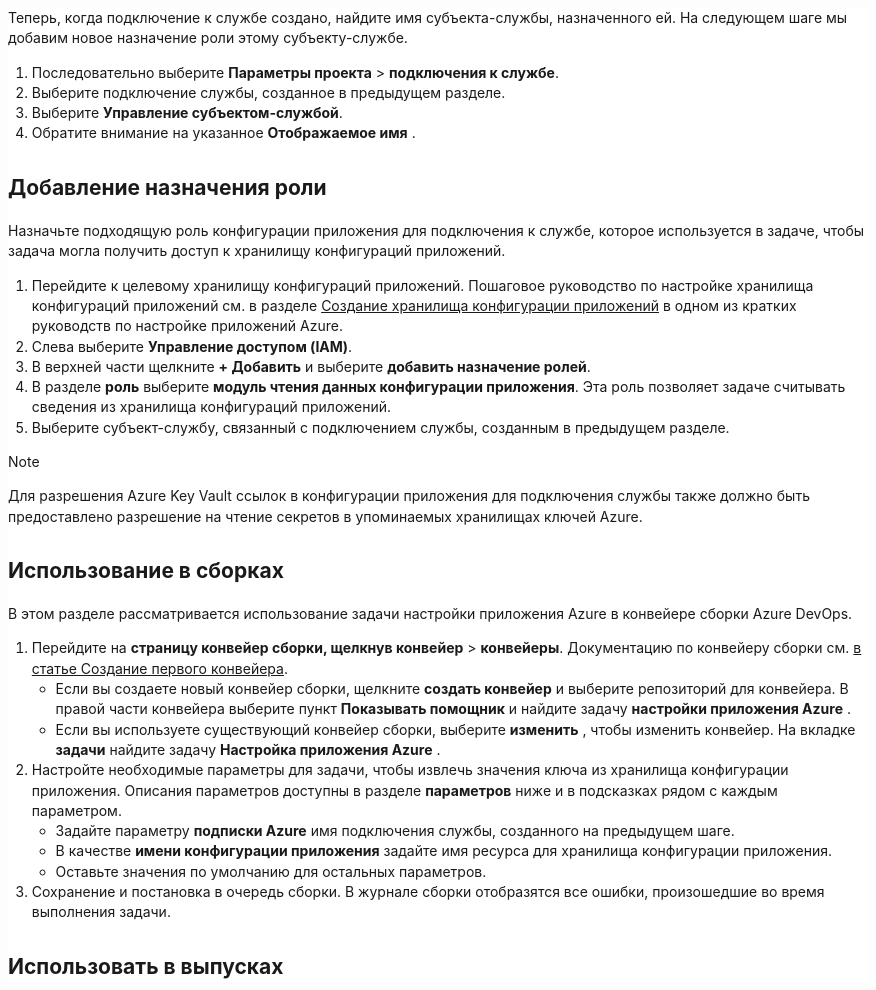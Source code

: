 Теперь, когда подключение к службе создано, найдите имя субъекта-службы, назначенного ей. На следующем шаге мы добавим новое назначение роли этому субъекту-службе.

1. Последовательно выберите **Параметры проекта**  >  **подключения к службе**.
1. Выберите подключение службы, созданное в предыдущем разделе.
1. Выберите **Управление субъектом-службой**.
1. Обратите внимание на указанное **Отображаемое имя** .

## <a name="add-role-assignment"></a>Добавление назначения роли

Назначьте подходящую роль конфигурации приложения для подключения к службе, которое используется в задаче, чтобы задача могла получить доступ к хранилищу конфигураций приложений.

1. Перейдите к целевому хранилищу конфигураций приложений. Пошаговое руководство по настройке хранилища конфигураций приложений см. в разделе [Создание хранилища конфигурации приложений](/azure/azure-app-configuration/quickstart-dotnet-core-app#create-an-app-configuration-store) в одном из кратких руководств по настройке приложений Azure.
1. Слева выберите **Управление доступом (IAM)**.
1. В верхней части щелкните **+ Добавить** и выберите **добавить назначение ролей**.
1. В разделе **роль** выберите **модуль чтения данных конфигурации приложения**. Эта роль позволяет задаче считывать сведения из хранилища конфигураций приложений. 
1. Выберите субъект-службу, связанный с подключением службы, созданным в предыдущем разделе.

> [!NOTE]
> Для разрешения Azure Key Vault ссылок в конфигурации приложения для подключения службы также должно быть предоставлено разрешение на чтение секретов в упоминаемых хранилищах ключей Azure.
  
## <a name="use-in-builds"></a>Использование в сборках

В этом разделе рассматривается использование задачи настройки приложения Azure в конвейере сборки Azure DevOps.

1. Перейдите на **страницу конвейер сборки, щелкнув конвейер**  >  **конвейеры**. Документацию по конвейеру сборки см.  [в статье Создание первого конвейера](/azure/devops/pipelines/create-first-pipeline?view=azure-devops&tabs=net%2Ctfs-2018-2%2Cbrowser).
      - Если вы создаете новый конвейер сборки, щелкните **создать конвейер** и выберите репозиторий для конвейера. В правой части конвейера выберите пункт **Показывать помощник** и найдите задачу **настройки приложения Azure** .
      - Если вы используете существующий конвейер сборки, выберите **изменить** , чтобы изменить конвейер. На вкладке **задачи** найдите задачу **Настройка приложения Azure** .
1. Настройте необходимые параметры для задачи, чтобы извлечь значения ключа из хранилища конфигурации приложения. Описания параметров доступны в разделе **параметров** ниже и в подсказках рядом с каждым параметром.
      - Задайте параметру **подписки Azure** имя подключения службы, созданного на предыдущем шаге.
      - В качестве **имени конфигурации приложения** задайте имя ресурса для хранилища конфигурации приложения.
      - Оставьте значения по умолчанию для остальных параметров.
1. Сохранение и постановка в очередь сборки. В журнале сборки отобразятся все ошибки, произошедшие во время выполнения задачи.

## <a name="use-in-releases"></a>Использовать в выпусках
